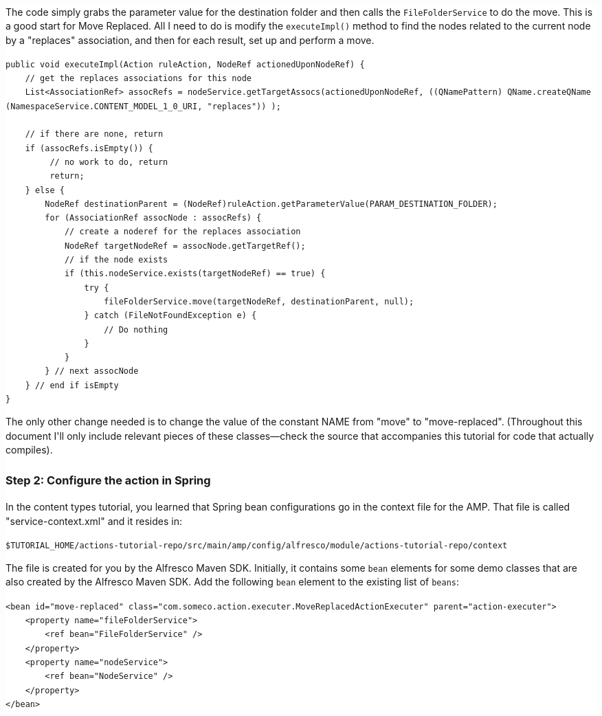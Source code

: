 The code simply grabs the parameter value for the destination folder and
then calls the `FileFolderService` to do the move. This is a good start
for Move Replaced. All I need to do is modify the `executeImpl()` method to
find the nodes related to the current node by a "replaces" association,
and then for each result, set up and perform a move.

    public void executeImpl(Action ruleAction, NodeRef actionedUponNodeRef) {
        // get the replaces associations for this node
        List<AssociationRef> assocRefs = nodeService.getTargetAssocs(actionedUponNodeRef, ((QNamePattern) QName.createQName(NamespaceService.CONTENT_MODEL_1_0_URI, "replaces")) );

        // if there are none, return
        if (assocRefs.isEmpty()) {
             // no work to do, return
             return;
        } else {
            NodeRef destinationParent = (NodeRef)ruleAction.getParameterValue(PARAM_DESTINATION_FOLDER);
            for (AssociationRef assocNode : assocRefs) {
                // create a noderef for the replaces association
                NodeRef targetNodeRef = assocNode.getTargetRef();
                // if the node exists
                if (this.nodeService.exists(targetNodeRef) == true) {
                    try {
                        fileFolderService.move(targetNodeRef, destinationParent, null);
                    } catch (FileNotFoundException e) {
                        // Do nothing
                    }
                }
            } // next assocNode
        } // end if isEmpty
    }

The only other change needed is to change the value of the constant NAME
from "move" to "move-replaced". (Throughout this document I'll only
include relevant pieces of these classes—check the source that
accompanies this tutorial for code that actually compiles).

### Step 2: Configure the action in Spring

In the content types tutorial, you learned that Spring bean
configurations go in the context file for the AMP. That file
is called "service-context.xml" and it resides in:

    $TUTORIAL_HOME/actions-tutorial-repo/src/main/amp/config/alfresco/module/actions-tutorial-repo/context

The file is created for you by the Alfresco Maven SDK. Initially, it contains some `bean` elements for some demo classes that are also created by the Alfresco Maven SDK. Add the following `bean` element to the existing list of `beans`:

    <bean id="move-replaced" class="com.someco.action.executer.MoveReplacedActionExecuter" parent="action-executer">
        <property name="fileFolderService">
            <ref bean="FileFolderService" />
        </property>
        <property name="nodeService">
            <ref bean="NodeService" />
        </property>
    </bean>
